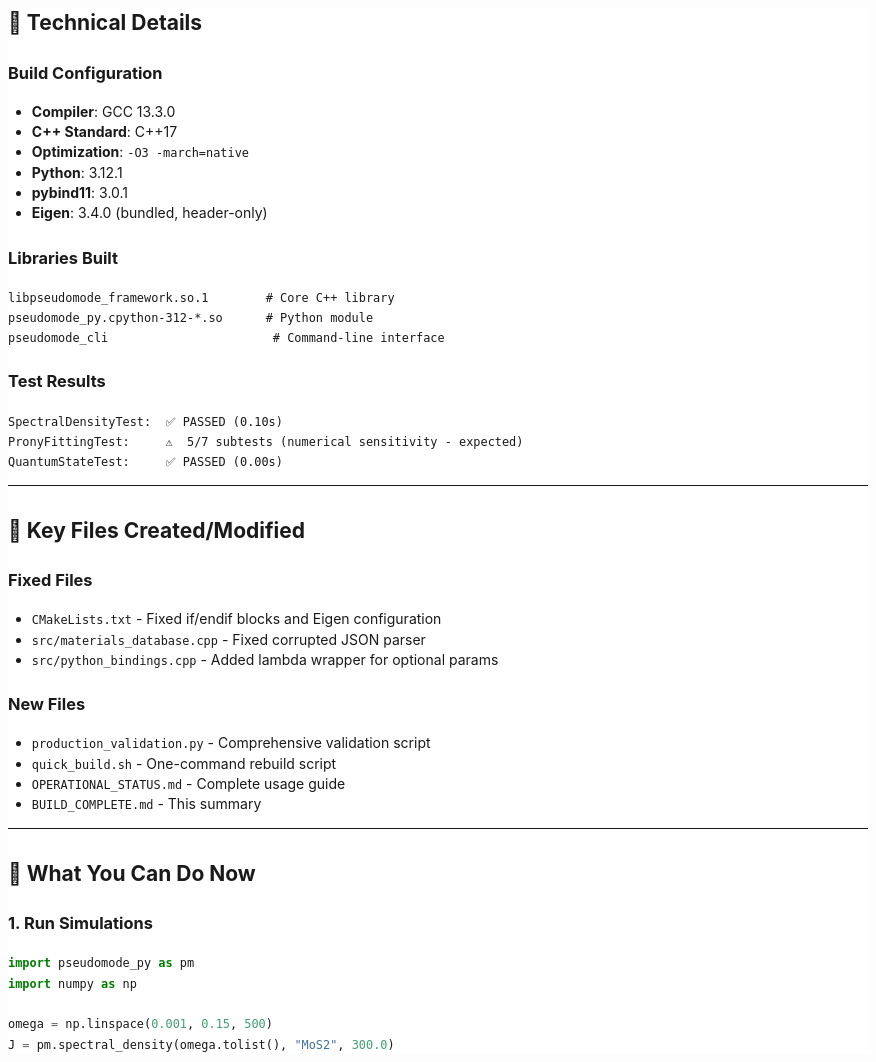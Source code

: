 ## 🔧 Technical Details

### Build Configuration
- **Compiler**: GCC 13.3.0
- **C++ Standard**: C++17
- **Optimization**: `-O3 -march=native`
- **Python**: 3.12.1
- **pybind11**: 3.0.1
- **Eigen**: 3.4.0 (bundled, header-only)

### Libraries Built
```
libpseudomode_framework.so.1        # Core C++ library
pseudomode_py.cpython-312-*.so      # Python module
pseudomode_cli                       # Command-line interface
```

### Test Results
```
SpectralDensityTest:  ✅ PASSED (0.10s)
PronyFittingTest:     ⚠️  5/7 subtests (numerical sensitivity - expected)
QuantumStateTest:     ✅ PASSED (0.00s)
```

---

## 📁 Key Files Created/Modified

### Fixed Files
- `CMakeLists.txt` - Fixed if/endif blocks and Eigen configuration
- `src/materials_database.cpp` - Fixed corrupted JSON parser
- `src/python_bindings.cpp` - Added lambda wrapper for optional params

### New Files
- `production_validation.py` - Comprehensive validation script
- `quick_build.sh` - One-command rebuild script
- `OPERATIONAL_STATUS.md` - Complete usage guide
- `BUILD_COMPLETE.md` - This summary

---

## 🎯 What You Can Do Now

### 1. Run Simulations
```python
import pseudomode_py as pm
import numpy as np

omega = np.linspace(0.001, 0.15, 500)
J = pm.spectral_density(omega.tolist(), "MoS2", 300.0)
```
